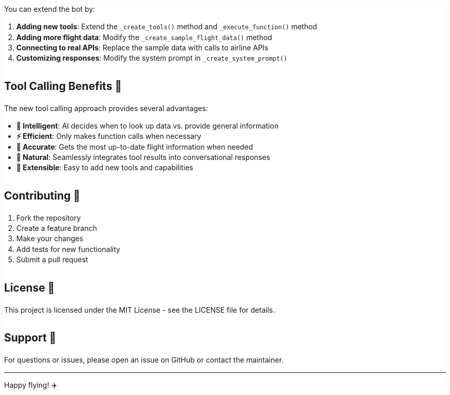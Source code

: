 You can extend the bot by:

1. **Adding new tools**: Extend the `_create_tools()` method and `_execute_function()` method
2. **Adding more flight data**: Modify the `_create_sample_flight_data()` method
3. **Connecting to real APIs**: Replace the sample data with calls to airline APIs
4. **Customizing responses**: Modify the system prompt in `_create_system_prompt()`

## Tool Calling Benefits 🎯

The new tool calling approach provides several advantages:

- **🧠 Intelligent**: AI decides when to look up data vs. provide general information
- **⚡ Efficient**: Only makes function calls when necessary
- **🎯 Accurate**: Gets the most up-to-date flight information when needed
- **💬 Natural**: Seamlessly integrates tool results into conversational responses
- **🔧 Extensible**: Easy to add new tools and capabilities

## Contributing 🤝

1. Fork the repository
2. Create a feature branch
3. Make your changes
4. Add tests for new functionality
5. Submit a pull request

## License 📄

This project is licensed under the MIT License - see the LICENSE file for details.

## Support 💭

For questions or issues, please open an issue on GitHub or contact the maintainer.

---

Happy flying! ✈️
